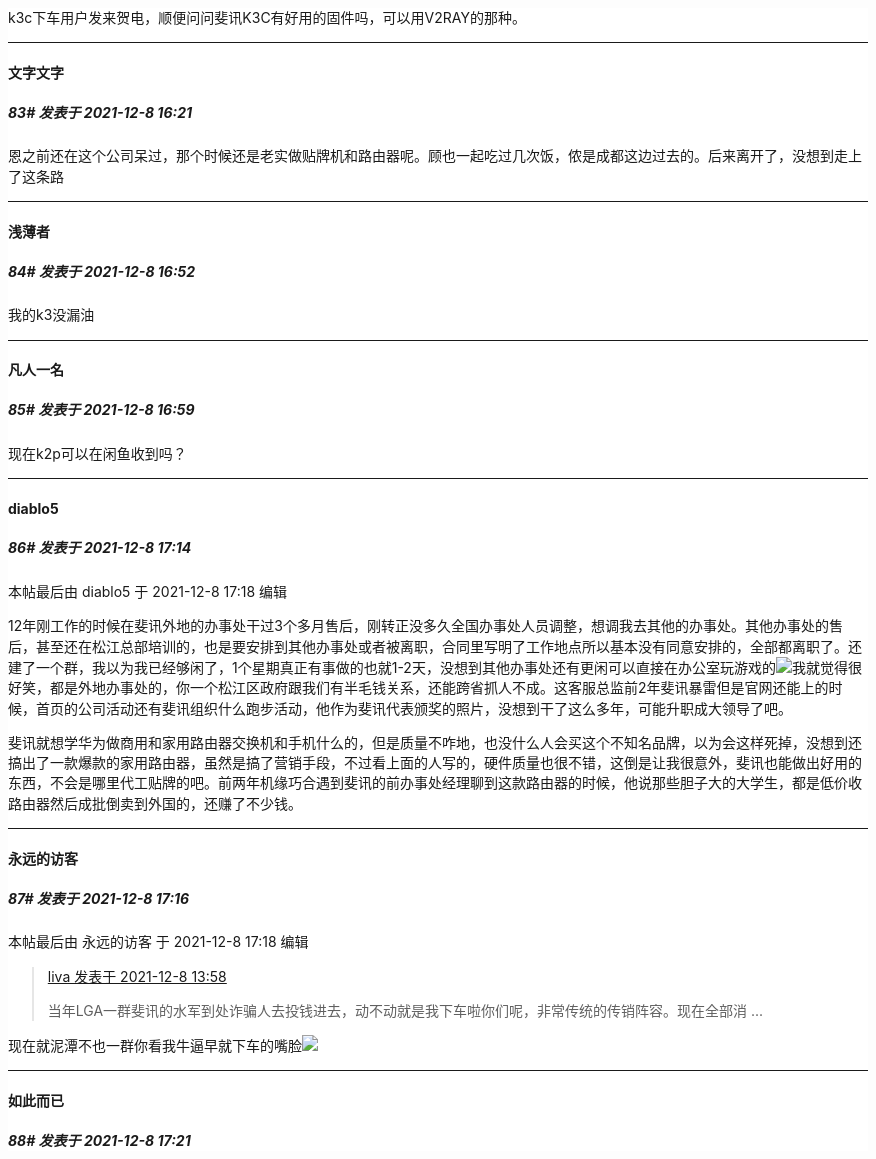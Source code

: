 k3c下车用户发来贺电，顺便问问斐讯K3C有好用的固件吗，可以用V2RAY的那种。



*****

####  文字文字  
##### 83#       发表于 2021-12-8 16:21

恩之前还在这个公司呆过，那个时候还是老实做贴牌机和路由器呢。顾也一起吃过几次饭，侬是成都这边过去的。后来离开了，没想到走上了这条路



*****

####  浅薄者  
##### 84#       发表于 2021-12-8 16:52

我的k3没漏油

*****

####  凡人一名  
##### 85#       发表于 2021-12-8 16:59

现在k2p可以在闲鱼收到吗？



*****

####  diablo5  
##### 86#       发表于 2021-12-8 17:14

 本帖最后由 diablo5 于 2021-12-8 17:18 编辑 

12年刚工作的时候在斐讯外地的办事处干过3个多月售后，刚转正没多久全国办事处人员调整，想调我去其他的办事处。其他办事处的售后，甚至还在松江总部培训的，也是要安排到其他办事处或者被离职，合同里写明了工作地点所以基本没有同意安排的，全部都离职了。还建了一个群，我以为我已经够闲了，1个星期真正有事做的也就1-2天，没想到其他办事处还有更闲可以直接在办公室玩游戏的<img src="https://static.saraba1st.com/image/smiley/face2017/067.png" referrerpolicy="no-referrer">我就觉得很好笑，都是外地办事处的，你一个松江区政府跟我们有半毛钱关系，还能跨省抓人不成。这客服总监前2年斐讯暴雷但是官网还能上的时候，首页的公司活动还有斐讯组织什么跑步活动，他作为斐讯代表颁奖的照片，没想到干了这么多年，可能升职成大领导了吧。

斐讯就想学华为做商用和家用路由器交换机和手机什么的，但是质量不咋地，也没什么人会买这个不知名品牌，以为会这样死掉，没想到还搞出了一款爆款的家用路由器，虽然是搞了营销手段，不过看上面的人写的，硬件质量也很不错，这倒是让我很意外，斐讯也能做出好用的东西，不会是哪里代工贴牌的吧。前两年机缘巧合遇到斐讯的前办事处经理聊到这款路由器的时候，他说那些胆子大的大学生，都是低价收路由器然后成批倒卖到外国的，还赚了不少钱。

*****

####  永远的访客  
##### 87#       发表于 2021-12-8 17:16

 本帖最后由 永远的访客 于 2021-12-8 17:18 编辑 
<blockquote><a href="httphttps://bbs.saraba1st.com/2b/forum.php?mod=redirect&amp;goto=findpost&amp;pid=53853467&amp;ptid=2041368" target="_blank">liva 发表于 2021-12-8 13:58</a>

当年LGA一群斐讯的水军到处诈骗人去投钱进去，动不动就是我下车啦你们呢，非常传统的传销阵容。现在全部消 ...</blockquote>
现在就泥潭不也一群你看我牛逼早就下车的嘴脸<img src="https://static.saraba1st.com/image/smiley/face2017/066.png" referrerpolicy="no-referrer">

*****

####  如此而已  
##### 88#       发表于 2021-12-8 17:21
